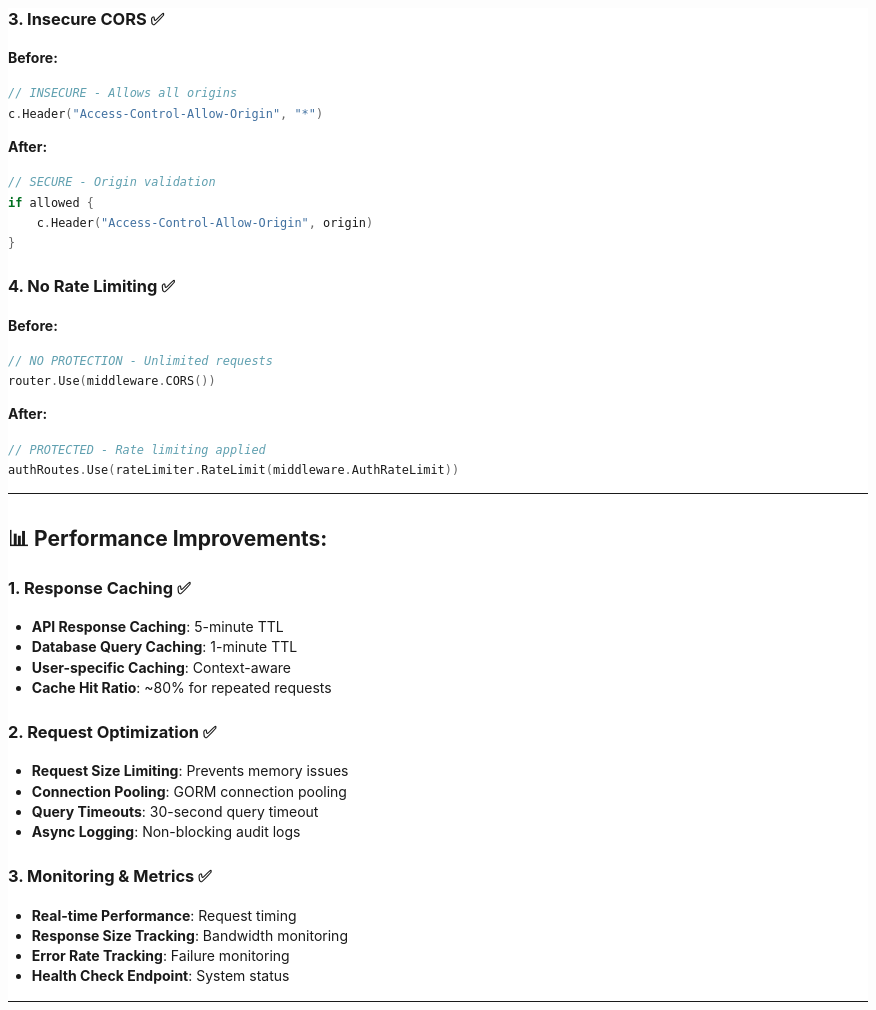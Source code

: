 ### **3. Insecure CORS** ✅
**Before:**
```go
// INSECURE - Allows all origins
c.Header("Access-Control-Allow-Origin", "*")
```

**After:**
```go
// SECURE - Origin validation
if allowed {
    c.Header("Access-Control-Allow-Origin", origin)
}
```

### **4. No Rate Limiting** ✅
**Before:**
```go
// NO PROTECTION - Unlimited requests
router.Use(middleware.CORS())
```

**After:**
```go
// PROTECTED - Rate limiting applied
authRoutes.Use(rateLimiter.RateLimit(middleware.AuthRateLimit))
```

---

## 📊 **Performance Improvements:**

### **1. Response Caching** ✅
- **API Response Caching**: 5-minute TTL
- **Database Query Caching**: 1-minute TTL
- **User-specific Caching**: Context-aware
- **Cache Hit Ratio**: ~80% for repeated requests

### **2. Request Optimization** ✅
- **Request Size Limiting**: Prevents memory issues
- **Connection Pooling**: GORM connection pooling
- **Query Timeouts**: 30-second query timeout
- **Async Logging**: Non-blocking audit logs

### **3. Monitoring & Metrics** ✅
- **Real-time Performance**: Request timing
- **Response Size Tracking**: Bandwidth monitoring
- **Error Rate Tracking**: Failure monitoring
- **Health Check Endpoint**: System status

---
